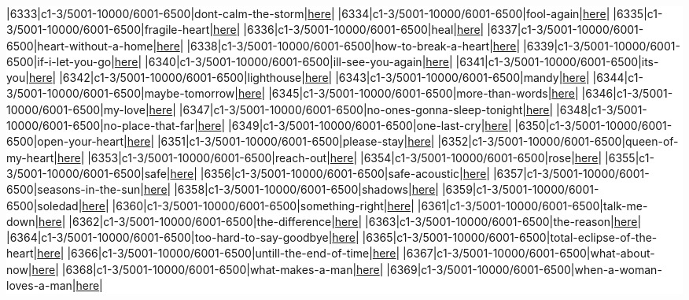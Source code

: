|6333|c1-3/5001-10000/6001-6500|dont-calm-the-storm|[here](https://cdn.jsdelivr.net/gh/guitarchord/c1-3/5001-10000/6001-6500/dont-calm-the-storm.webp)|
|6334|c1-3/5001-10000/6001-6500|fool-again|[here](https://cdn.jsdelivr.net/gh/guitarchord/c1-3/5001-10000/6001-6500/fool-again.webp)|
|6335|c1-3/5001-10000/6001-6500|fragile-heart|[here](https://cdn.jsdelivr.net/gh/guitarchord/c1-3/5001-10000/6001-6500/fragile-heart.webp)|
|6336|c1-3/5001-10000/6001-6500|heal|[here](https://cdn.jsdelivr.net/gh/guitarchord/c1-3/5001-10000/6001-6500/heal.webp)|
|6337|c1-3/5001-10000/6001-6500|heart-without-a-home|[here](https://cdn.jsdelivr.net/gh/guitarchord/c1-3/5001-10000/6001-6500/heart-without-a-home.webp)|
|6338|c1-3/5001-10000/6001-6500|how-to-break-a-heart|[here](https://cdn.jsdelivr.net/gh/guitarchord/c1-3/5001-10000/6001-6500/how-to-break-a-heart.webp)|
|6339|c1-3/5001-10000/6001-6500|if-i-let-you-go|[here](https://cdn.jsdelivr.net/gh/guitarchord/c1-3/5001-10000/6001-6500/if-i-let-you-go.webp)|
|6340|c1-3/5001-10000/6001-6500|ill-see-you-again|[here](https://cdn.jsdelivr.net/gh/guitarchord/c1-3/5001-10000/6001-6500/ill-see-you-again.webp)|
|6341|c1-3/5001-10000/6001-6500|its-you|[here](https://cdn.jsdelivr.net/gh/guitarchord/c1-3/5001-10000/6001-6500/its-you.webp)|
|6342|c1-3/5001-10000/6001-6500|lighthouse|[here](https://cdn.jsdelivr.net/gh/guitarchord/c1-3/5001-10000/6001-6500/lighthouse.webp)|
|6343|c1-3/5001-10000/6001-6500|mandy|[here](https://cdn.jsdelivr.net/gh/guitarchord/c1-3/5001-10000/6001-6500/mandy.webp)|
|6344|c1-3/5001-10000/6001-6500|maybe-tomorrow|[here](https://cdn.jsdelivr.net/gh/guitarchord/c1-3/5001-10000/6001-6500/maybe-tomorrow.webp)|
|6345|c1-3/5001-10000/6001-6500|more-than-words|[here](https://cdn.jsdelivr.net/gh/guitarchord/c1-3/5001-10000/6001-6500/more-than-words.webp)|
|6346|c1-3/5001-10000/6001-6500|my-love|[here](https://cdn.jsdelivr.net/gh/guitarchord/c1-3/5001-10000/6001-6500/my-love.webp)|
|6347|c1-3/5001-10000/6001-6500|no-ones-gonna-sleep-tonight|[here](https://cdn.jsdelivr.net/gh/guitarchord/c1-3/5001-10000/6001-6500/no-ones-gonna-sleep-tonight.webp)|
|6348|c1-3/5001-10000/6001-6500|no-place-that-far|[here](https://cdn.jsdelivr.net/gh/guitarchord/c1-3/5001-10000/6001-6500/no-place-that-far.webp)|
|6349|c1-3/5001-10000/6001-6500|one-last-cry|[here](https://cdn.jsdelivr.net/gh/guitarchord/c1-3/5001-10000/6001-6500/one-last-cry.webp)|
|6350|c1-3/5001-10000/6001-6500|open-your-heart|[here](https://cdn.jsdelivr.net/gh/guitarchord/c1-3/5001-10000/6001-6500/open-your-heart.webp)|
|6351|c1-3/5001-10000/6001-6500|please-stay|[here](https://cdn.jsdelivr.net/gh/guitarchord/c1-3/5001-10000/6001-6500/please-stay.webp)|
|6352|c1-3/5001-10000/6001-6500|queen-of-my-heart|[here](https://cdn.jsdelivr.net/gh/guitarchord/c1-3/5001-10000/6001-6500/queen-of-my-heart.webp)|
|6353|c1-3/5001-10000/6001-6500|reach-out|[here](https://cdn.jsdelivr.net/gh/guitarchord/c1-3/5001-10000/6001-6500/reach-out.webp)|
|6354|c1-3/5001-10000/6001-6500|rose|[here](https://cdn.jsdelivr.net/gh/guitarchord/c1-3/5001-10000/6001-6500/rose.webp)|
|6355|c1-3/5001-10000/6001-6500|safe|[here](https://cdn.jsdelivr.net/gh/guitarchord/c1-3/5001-10000/6001-6500/safe.webp)|
|6356|c1-3/5001-10000/6001-6500|safe-acoustic|[here](https://cdn.jsdelivr.net/gh/guitarchord/c1-3/5001-10000/6001-6500/safe-acoustic.webp)|
|6357|c1-3/5001-10000/6001-6500|seasons-in-the-sun|[here](https://cdn.jsdelivr.net/gh/guitarchord/c1-3/5001-10000/6001-6500/seasons-in-the-sun.webp)|
|6358|c1-3/5001-10000/6001-6500|shadows|[here](https://cdn.jsdelivr.net/gh/guitarchord/c1-3/5001-10000/6001-6500/shadows.webp)|
|6359|c1-3/5001-10000/6001-6500|soledad|[here](https://cdn.jsdelivr.net/gh/guitarchord/c1-3/5001-10000/6001-6500/soledad.webp)|
|6360|c1-3/5001-10000/6001-6500|something-right|[here](https://cdn.jsdelivr.net/gh/guitarchord/c1-3/5001-10000/6001-6500/something-right.webp)|
|6361|c1-3/5001-10000/6001-6500|talk-me-down|[here](https://cdn.jsdelivr.net/gh/guitarchord/c1-3/5001-10000/6001-6500/talk-me-down.webp)|
|6362|c1-3/5001-10000/6001-6500|the-difference|[here](https://cdn.jsdelivr.net/gh/guitarchord/c1-3/5001-10000/6001-6500/the-difference.webp)|
|6363|c1-3/5001-10000/6001-6500|the-reason|[here](https://cdn.jsdelivr.net/gh/guitarchord/c1-3/5001-10000/6001-6500/the-reason.webp)|
|6364|c1-3/5001-10000/6001-6500|too-hard-to-say-goodbye|[here](https://cdn.jsdelivr.net/gh/guitarchord/c1-3/5001-10000/6001-6500/too-hard-to-say-goodbye.webp)|
|6365|c1-3/5001-10000/6001-6500|total-eclipse-of-the-heart|[here](https://cdn.jsdelivr.net/gh/guitarchord/c1-3/5001-10000/6001-6500/total-eclipse-of-the-heart.webp)|
|6366|c1-3/5001-10000/6001-6500|untill-the-end-of-time|[here](https://cdn.jsdelivr.net/gh/guitarchord/c1-3/5001-10000/6001-6500/untill-the-end-of-time.webp)|
|6367|c1-3/5001-10000/6001-6500|what-about-now|[here](https://cdn.jsdelivr.net/gh/guitarchord/c1-3/5001-10000/6001-6500/what-about-now.webp)|
|6368|c1-3/5001-10000/6001-6500|what-makes-a-man|[here](https://cdn.jsdelivr.net/gh/guitarchord/c1-3/5001-10000/6001-6500/what-makes-a-man.webp)|
|6369|c1-3/5001-10000/6001-6500|when-a-woman-loves-a-man|[here](https://cdn.jsdelivr.net/gh/guitarchord/c1-3/5001-10000/6001-6500/when-a-woman-loves-a-man.webp)|